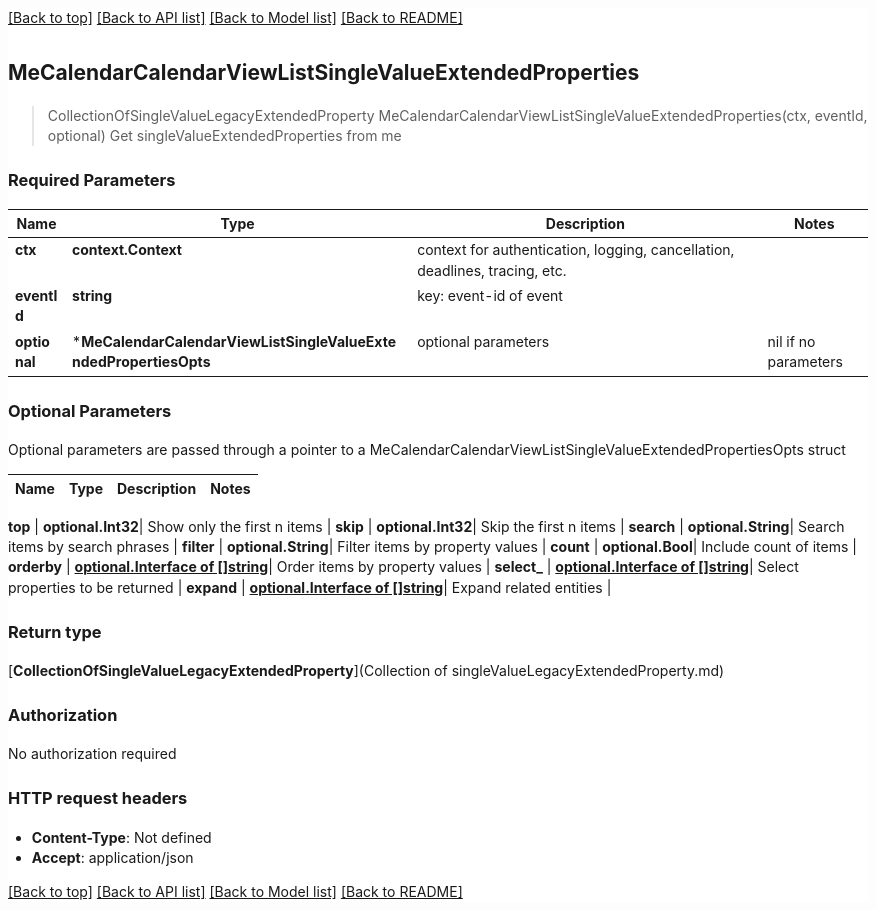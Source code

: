 [[Back to top]](#) [[Back to API list]](../README.md#documentation-for-api-endpoints)
[[Back to Model list]](../README.md#documentation-for-models)
[[Back to README]](../README.md)


## MeCalendarCalendarViewListSingleValueExtendedProperties

> CollectionOfSingleValueLegacyExtendedProperty MeCalendarCalendarViewListSingleValueExtendedProperties(ctx, eventId, optional)
Get singleValueExtendedProperties from me

### Required Parameters


Name | Type | Description  | Notes
------------- | ------------- | ------------- | -------------
**ctx** | **context.Context** | context for authentication, logging, cancellation, deadlines, tracing, etc.
**eventId** | **string**| key: event-id of event | 
 **optional** | ***MeCalendarCalendarViewListSingleValueExtendedPropertiesOpts** | optional parameters | nil if no parameters

### Optional Parameters

Optional parameters are passed through a pointer to a MeCalendarCalendarViewListSingleValueExtendedPropertiesOpts struct


Name | Type | Description  | Notes
------------- | ------------- | ------------- | -------------

 **top** | **optional.Int32**| Show only the first n items | 
 **skip** | **optional.Int32**| Skip the first n items | 
 **search** | **optional.String**| Search items by search phrases | 
 **filter** | **optional.String**| Filter items by property values | 
 **count** | **optional.Bool**| Include count of items | 
 **orderby** | [**optional.Interface of []string**](string.md)| Order items by property values | 
 **select_** | [**optional.Interface of []string**](string.md)| Select properties to be returned | 
 **expand** | [**optional.Interface of []string**](string.md)| Expand related entities | 

### Return type

[**CollectionOfSingleValueLegacyExtendedProperty**](Collection of singleValueLegacyExtendedProperty.md)

### Authorization

No authorization required

### HTTP request headers

- **Content-Type**: Not defined
- **Accept**: application/json

[[Back to top]](#) [[Back to API list]](../README.md#documentation-for-api-endpoints)
[[Back to Model list]](../README.md#documentation-for-models)
[[Back to README]](../README.md)
